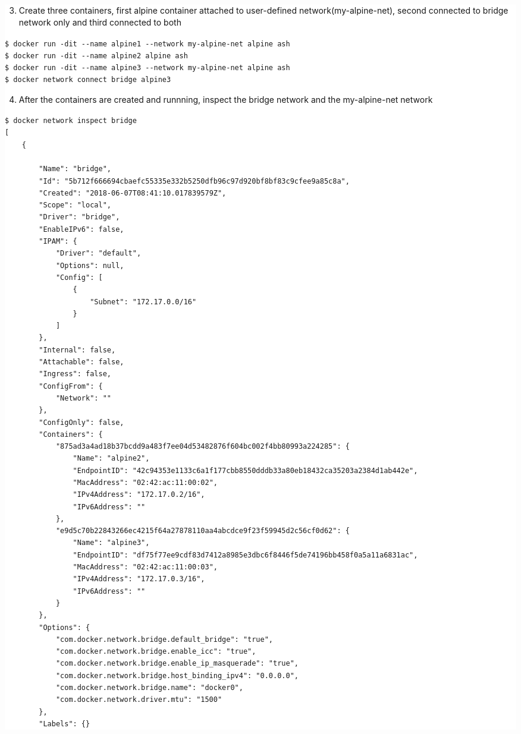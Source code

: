 3. Create three containers, first alpine container attached to user-defined network(my-alpine-net), second connected to bridge network only and third connected to both

```docker
$ docker run -dit --name alpine1 --network my-alpine-net alpine ash
$ docker run -dit --name alpine2 alpine ash
$ docker run -dit --name alpine3 --network my-alpine-net alpine ash
$ docker network connect bridge alpine3
```

4. After the containers are created and runnning, inspect the bridge network and the my-alpine-net network

```docker
$ docker network inspect bridge
[
    {

        "Name": "bridge",
        "Id": "5b712f666694cbaefc55335e332b5250dfb96c97d920bf8bf83c9cfee9a85c8a",
        "Created": "2018-06-07T08:41:10.017839579Z",
        "Scope": "local",
        "Driver": "bridge",
        "EnableIPv6": false,
        "IPAM": {
            "Driver": "default",
            "Options": null,
            "Config": [
                {
                    "Subnet": "172.17.0.0/16"
                }
            ]
        },
        "Internal": false,
        "Attachable": false,
        "Ingress": false,
        "ConfigFrom": {
            "Network": ""
        },
        "ConfigOnly": false,
        "Containers": {
            "875ad3a4ad18b37bcdd9a483f7ee04d53482876f604bc002f4bb80993a224285": {
                "Name": "alpine2",
                "EndpointID": "42c94353e1133c6a1f177cbb8550dddb33a80eb18432ca35203a2384d1ab442e",
                "MacAddress": "02:42:ac:11:00:02",
                "IPv4Address": "172.17.0.2/16",
                "IPv6Address": ""
            },
            "e9d5c70b22843266ec4215f64a27878110aa4abcdce9f23f59945d2c56cf0d62": {
                "Name": "alpine3",
                "EndpointID": "df75f77ee9cdf83d7412a8985e3dbc6f8446f5de74196bb458f0a5a11a6831ac",
                "MacAddress": "02:42:ac:11:00:03",
                "IPv4Address": "172.17.0.3/16",
                "IPv6Address": ""
            }
        },
        "Options": {
            "com.docker.network.bridge.default_bridge": "true",
            "com.docker.network.bridge.enable_icc": "true",
            "com.docker.network.bridge.enable_ip_masquerade": "true",
            "com.docker.network.bridge.host_binding_ipv4": "0.0.0.0",
            "com.docker.network.bridge.name": "docker0",
            "com.docker.network.driver.mtu": "1500"
        },
        "Labels": {}
```